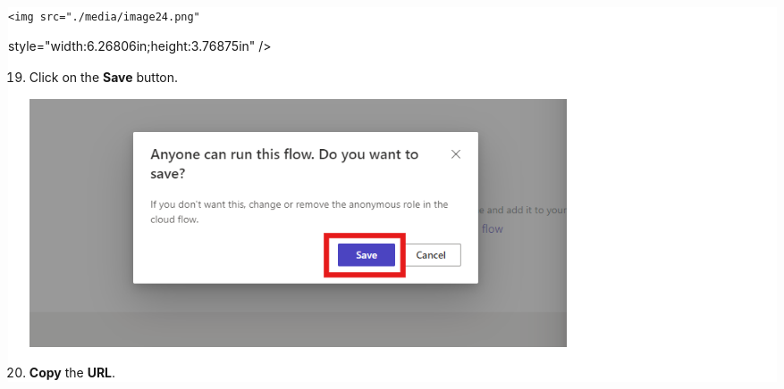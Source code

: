     <img src="./media/image24.png"
 style="width:6.26806in;height:3.76875in" />

19. Click on the **Save** button.

    <img src="./media/image25.png"
style="width:6.25888in;height:2.89192in" />

20. **Copy** the **URL**.
